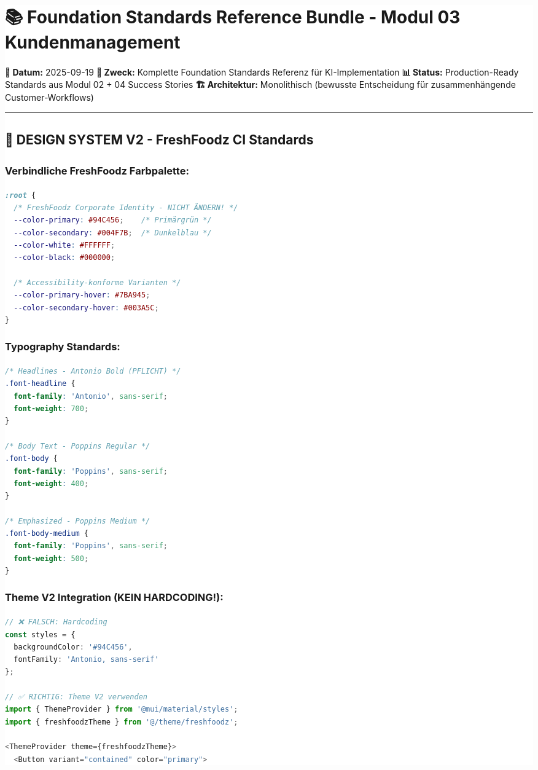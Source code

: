 # 📚 Foundation Standards Reference Bundle - Modul 03 Kundenmanagement

**📅 Datum:** 2025-09-19
**🎯 Zweck:** Komplette Foundation Standards Referenz für KI-Implementation
**📊 Status:** Production-Ready Standards aus Modul 02 + 04 Success Stories
**🏗️ Architektur:** Monolithisch (bewusste Entscheidung für zusammenhängende Customer-Workflows)

---

## 🎨 **DESIGN SYSTEM V2 - FreshFoodz CI Standards**

### **Verbindliche FreshFoodz Farbpalette:**
```css
:root {
  /* FreshFoodz Corporate Identity - NICHT ÄNDERN! */
  --color-primary: #94C456;    /* Primärgrün */
  --color-secondary: #004F7B;  /* Dunkelblau */
  --color-white: #FFFFFF;
  --color-black: #000000;

  /* Accessibility-konforme Varianten */
  --color-primary-hover: #7BA945;
  --color-secondary-hover: #003A5C;
}
```

### **Typography Standards:**
```css
/* Headlines - Antonio Bold (PFLICHT) */
.font-headline {
  font-family: 'Antonio', sans-serif;
  font-weight: 700;
}

/* Body Text - Poppins Regular */
.font-body {
  font-family: 'Poppins', sans-serif;
  font-weight: 400;
}

/* Emphasized - Poppins Medium */
.font-body-medium {
  font-family: 'Poppins', sans-serif;
  font-weight: 500;
}
```

### **Theme V2 Integration (KEIN HARDCODING!):**
```typescript
// ❌ FALSCH: Hardcoding
const styles = {
  backgroundColor: '#94C456',
  fontFamily: 'Antonio, sans-serif'
};

// ✅ RICHTIG: Theme V2 verwenden
import { ThemeProvider } from '@mui/material/styles';
import { freshfoodzTheme } from '@/theme/freshfoodz';

<ThemeProvider theme={freshfoodzTheme}>
  <Button variant="contained" color="primary">
```